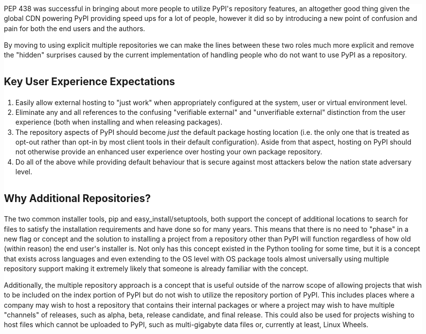 PEP 438 was successful in bringing about more people to utilize PyPI's
repository features, an altogether good thing given the global CDN
powering PyPI providing speed ups for a lot of people, however it did so
by introducing a new point of confusion and pain for both the end users
and the authors.

By moving to using explicit multiple repositories we can make the lines
between these two roles much more explicit and remove the "hidden"
surprises caused by the current implementation of handling people who do
not want to use PyPI as a repository.

Key User Experience Expectations
--------------------------------

1.  Easily allow external hosting to "just work" when appropriately
    configured at the system, user or virtual environment level.
2.  Eliminate any and all references to the confusing "verifiable
    external" and "unverifiable external" distinction from the user
    experience (both when installing and when releasing packages).
3.  The repository aspects of PyPI should become *just* the default
    package hosting location (i.e. the only one that is treated as
    opt-out rather than opt-in by most client tools in their default
    configuration). Aside from that aspect, hosting on PyPI should not
    otherwise provide an enhanced user experience over hosting your own
    package repository.
4.  Do all of the above while providing default behaviour that is secure
    against most attackers below the nation state adversary level.

Why Additional Repositories?
----------------------------

The two common installer tools, pip and easy\_install/setuptools, both
support the concept of additional locations to search for files to
satisfy the installation requirements and have done so for many years.
This means that there is no need to "phase" in a new flag or concept and
the solution to installing a project from a repository other than PyPI
will function regardless of how old (within reason) the end user's
installer is. Not only has this concept existed in the Python tooling
for some time, but it is a concept that exists across languages and even
extending to the OS level with OS package tools almost universally using
multiple repository support making it extremely likely that someone is
already familiar with the concept.

Additionally, the multiple repository approach is a concept that is
useful outside of the narrow scope of allowing projects that wish to be
included on the index portion of PyPI but do not wish to utilize the
repository portion of PyPI. This includes places where a company may
wish to host a repository that contains their internal packages or where
a project may wish to have multiple "channels" of releases, such as
alpha, beta, release candidate, and final release. This could also be
used for projects wishing to host files which cannot be uploaded to
PyPI, such as multi-gigabyte data files or, currently at least, Linux
Wheels.
